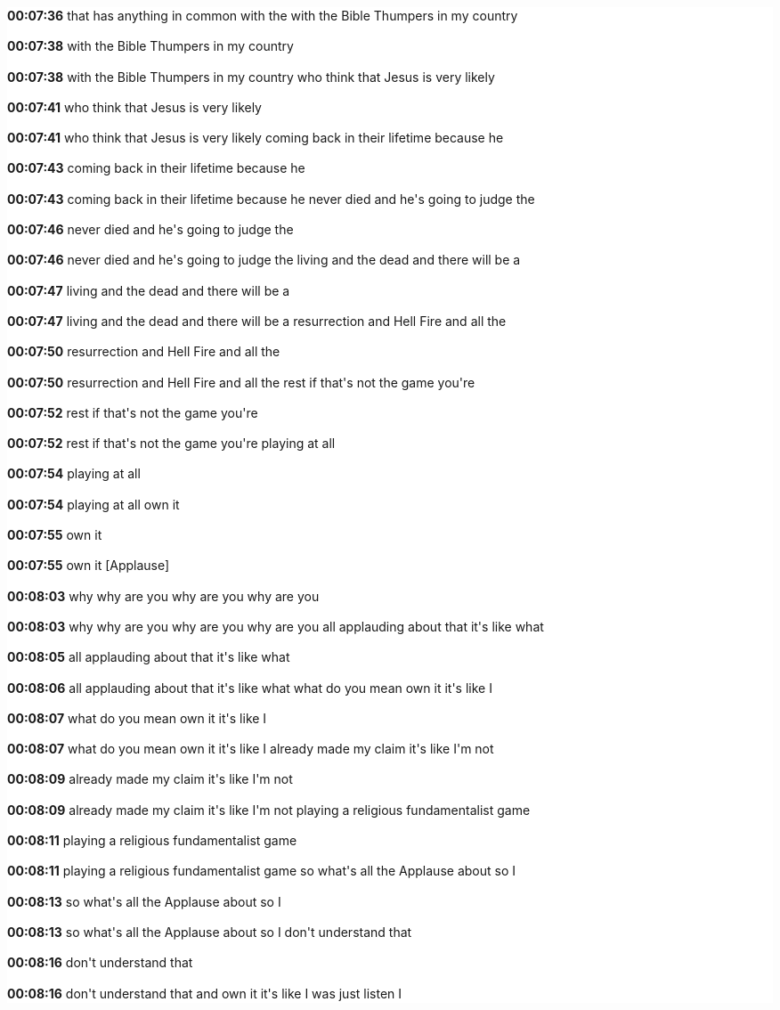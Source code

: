 **00:07:36** that has anything in common with the with  the  Bible  Thumpers  in  my  country

**00:07:38** with the Bible Thumpers in my country

**00:07:38** with the Bible Thumpers in my country who  think  that  Jesus  is  very  likely

**00:07:41** who think that Jesus is very likely

**00:07:41** who think that Jesus is very likely coming  back  in  their  lifetime  because  he

**00:07:43** coming back in their lifetime because he

**00:07:43** coming back in their lifetime because he never  died  and  he's  going  to  judge  the

**00:07:46** never died and he's going to judge the

**00:07:46** never died and he's going to judge the living  and  the  dead  and  there  will  be  a

**00:07:47** living and the dead and there will be a

**00:07:47** living and the dead and there will be a resurrection  and  Hell  Fire  and  all  the

**00:07:50** resurrection and Hell Fire and all the

**00:07:50** resurrection and Hell Fire and all the rest  if  that's  not  the  game  you're

**00:07:52** rest if that's not the game you're

**00:07:52** rest if that's not the game you're playing  at  all

**00:07:54** playing at all

**00:07:54** playing at all own  it

**00:07:55** own it

**00:07:55** own it [Applause]

**00:08:03** why why are you why are you why are you

**00:08:03** why why are you why are you why are you all  applauding  about  that  it's  like  what

**00:08:05** all applauding about that it's like what

**00:08:06** all applauding about that it's like what what  do  you  mean  own  it  it's  like  I

**00:08:07** what do you mean own it it's like I

**00:08:07** what do you mean own it it's like I already  made  my  claim  it's  like  I'm  not

**00:08:09** already made my claim it's like I'm not

**00:08:09** already made my claim it's like I'm not playing  a  religious  fundamentalist  game

**00:08:11** playing a religious fundamentalist game

**00:08:11** playing a religious fundamentalist game so  what's  all  the  Applause  about  so  I

**00:08:13** so what's all the Applause about so I

**00:08:13** so what's all the Applause about so I don't  understand  that

**00:08:16** don't understand that

**00:08:16** don't understand that and  own  it  it's  like  I  was  just  listen  I
